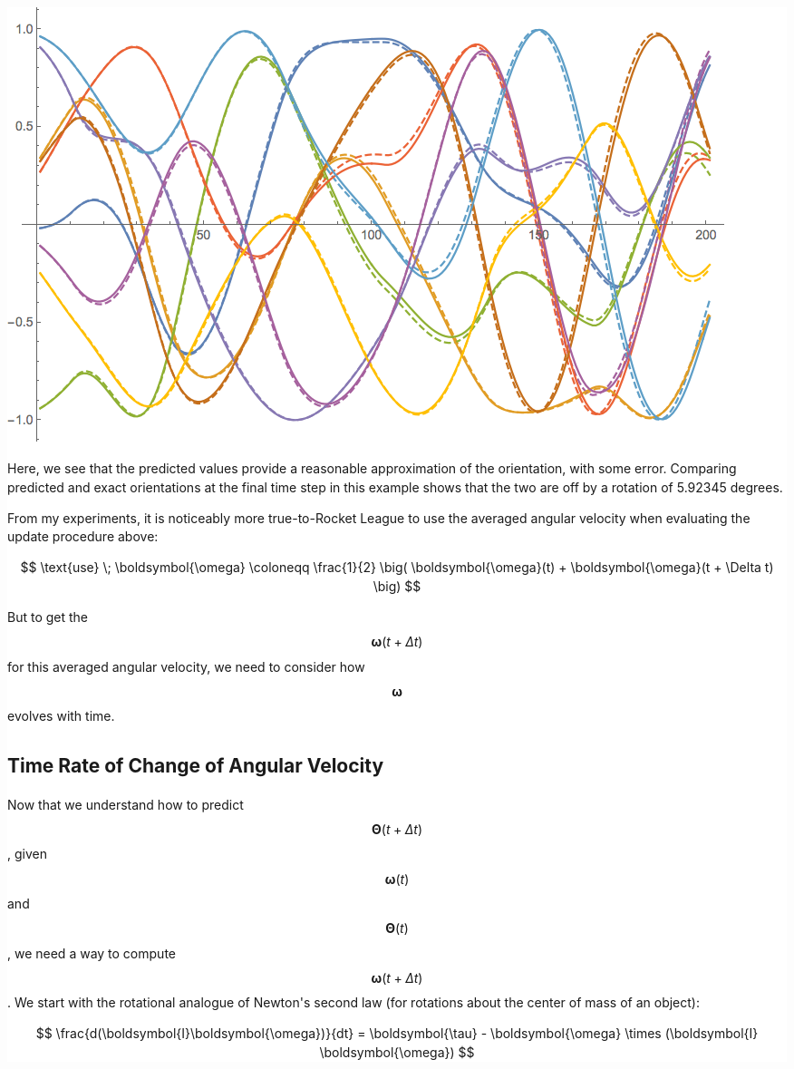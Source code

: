![](orientation_history.png)

Here, we see that the predicted values provide a reasonable approximation of the orientation, with some error. Comparing predicted and exact
orientations at the final time step in this example shows that the
two are off by a rotation of 5.92345 degrees. 

From my experiments, it is noticeably more true-to-Rocket League to use the
averaged angular velocity when evaluating the update procedure
above:

$$
\text{use} \; \boldsymbol{\omega} \coloneqq \frac{1}{2}
\big( \boldsymbol{\omega}(t) + \boldsymbol{\omega}(t + \Delta t) \big) 
$$

But to get the $$\boldsymbol{\omega}(t + \Delta t)$$ for this
averaged angular velocity, we need to consider how 
$$\boldsymbol{\omega}$$ evolves with time.

## Time Rate of Change of Angular Velocity

Now that we understand how to predict $$\boldsymbol{\Theta}(t + \Delta t)$$, 
given $$\boldsymbol{\omega}(t)$$ and $$\boldsymbol{\Theta}(t)$$, we need a
way to compute $$\boldsymbol{\omega}(t + \Delta t)$$. We start with the
rotational analogue of Newton's second law (for rotations about the
center of mass of an object):

$$
\frac{d(\boldsymbol{I}\boldsymbol{\omega})}{dt} = 
\boldsymbol{\tau} - \boldsymbol{\omega} \times (\boldsymbol{I} \boldsymbol{\omega})
$$
